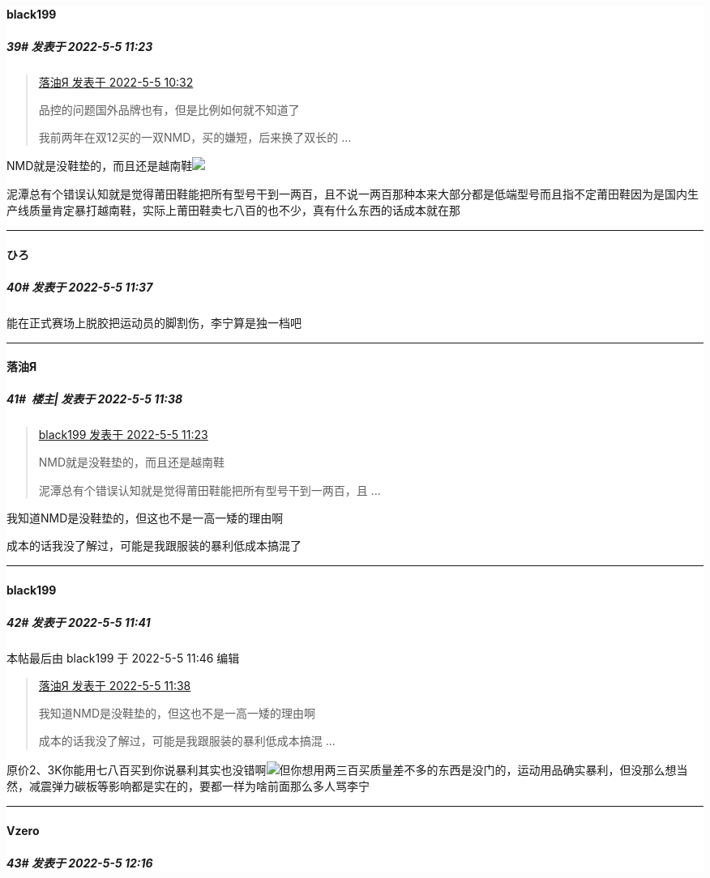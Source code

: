 ####  black199  
##### 39#       发表于 2022-5-5 11:23

<blockquote><a href="httphttps://bbs.saraba1st.com/2b/forum.php?mod=redirect&amp;goto=findpost&amp;pid=55698503&amp;ptid=2067924" target="_blank">落油Я 发表于 2022-5-5 10:32</a>

品控的问题国外品牌也有，但是比例如何就不知道了

我前两年在双12买的一双NMD，买的嫌短，后来换了双长的 ...</blockquote>
NMD就是没鞋垫的，而且还是越南鞋<img src="https://static.saraba1st.com/image/smiley/face2017/047.png" referrerpolicy="no-referrer">

泥潭总有个错误认知就是觉得莆田鞋能把所有型号干到一两百，且不说一两百那种本来大部分都是低端型号而且指不定莆田鞋因为是国内生产线质量肯定暴打越南鞋，实际上莆田鞋卖七八百的也不少，真有什么东西的话成本就在那

*****

####  ひろ  
##### 40#       发表于 2022-5-5 11:37

能在正式赛场上脱胶把运动员的脚割伤，李宁算是独一档吧

*****

####  落油Я  
##### 41#         楼主| 发表于 2022-5-5 11:38

<blockquote><a href="httphttps://bbs.saraba1st.com/2b/forum.php?mod=redirect&amp;goto=findpost&amp;pid=55699137&amp;ptid=2067924" target="_blank">black199 发表于 2022-5-5 11:23</a>

NMD就是没鞋垫的，而且还是越南鞋

泥潭总有个错误认知就是觉得莆田鞋能把所有型号干到一两百，且 ...</blockquote>
我知道NMD是没鞋垫的，但这也不是一高一矮的理由啊

成本的话我没了解过，可能是我跟服装的暴利低成本搞混了

*****

####  black199  
##### 42#       发表于 2022-5-5 11:41

 本帖最后由 black199 于 2022-5-5 11:46 编辑 
<blockquote><a href="httphttps://bbs.saraba1st.com/2b/forum.php?mod=redirect&amp;goto=findpost&amp;pid=55699361&amp;ptid=2067924" target="_blank">落油Я 发表于 2022-5-5 11:38</a>

我知道NMD是没鞋垫的，但这也不是一高一矮的理由啊

成本的话我没了解过，可能是我跟服装的暴利低成本搞混 ...</blockquote>
原价2、3K你能用七八百买到你说暴利其实也没错啊<img src="https://static.saraba1st.com/image/smiley/face2017/043.png" referrerpolicy="no-referrer">但你想用两三百买质量差不多的东西是没门的，运动用品确实暴利，但没那么想当然，减震弹力碳板等影响都是实在的，要都一样为啥前面那么多人骂李宁

*****

####  Vzero  
##### 43#       发表于 2022-5-5 12:16
